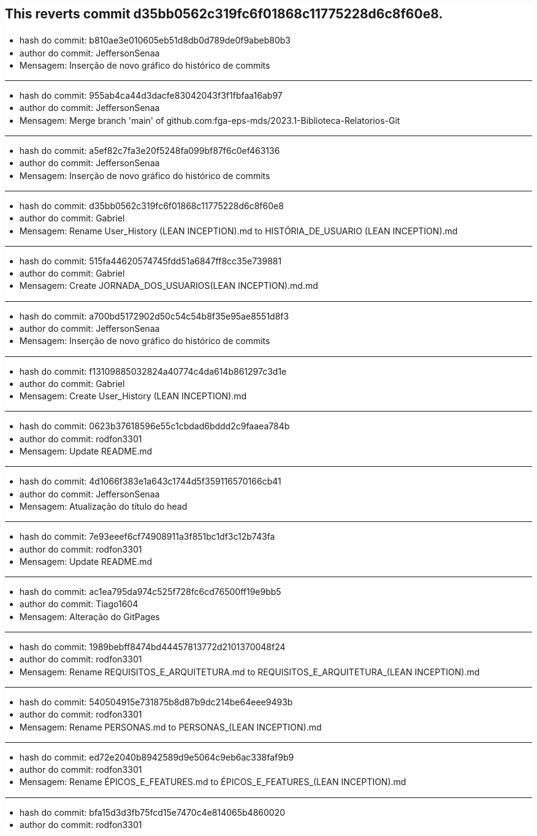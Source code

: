 This reverts commit d35bb0562c319fc6f01868c11775228d6c8f60e8.
----------------------------
- hash do commit: b810ae3e010605eb51d8db0d789de0f9abeb80b3
- author do commit: JeffersonSenaa
- Mensagem: Inserção de novo gráfico do histórico de commits
----------------------------
- hash do commit: 955ab4ca44d3dacfe83042043f3f1fbfaa16ab97
- author do commit: JeffersonSenaa
- Mensagem: Merge branch 'main' of github.com:fga-eps-mds/2023.1-Biblioteca-Relatorios-Git
----------------------------
- hash do commit: a5ef82c7fa3e20f5248fa099bf87f6c0ef463136
- author do commit: JeffersonSenaa
- Mensagem: Inserção de novo gráfico do histórico de commits
----------------------------
- hash do commit: d35bb0562c319fc6f01868c11775228d6c8f60e8
- author do commit: Gabriel
- Mensagem: Rename User_History (LEAN INCEPTION).md to HISTÓRIA_DE_USUARIO (LEAN INCEPTION).md
----------------------------
- hash do commit: 515fa44620574745fdd51a6847ff8cc35e739881
- author do commit: Gabriel
- Mensagem: Create JORNADA_DOS_USUARIOS(LEAN INCEPTION).md.md
----------------------------
- hash do commit: a700bd5172902d50c54c54b8f35e95ae8551d8f3
- author do commit: JeffersonSenaa
- Mensagem: Inserção de novo gráfico do histórico de commits
----------------------------
- hash do commit: f13109885032824a40774c4da614b861297c3d1e
- author do commit: Gabriel
- Mensagem: Create User_History (LEAN INCEPTION).md
----------------------------
- hash do commit: 0623b37618596e55c1cbdad6bddd2c9faaea784b
- author do commit: rodfon3301
- Mensagem: Update README.md
----------------------------
- hash do commit: 4d1066f383e1a643c1744d5f359116570166cb41
- author do commit: JeffersonSenaa
- Mensagem: Atualização do título do head
----------------------------
- hash do commit: 7e93eeef6cf74908911a3f851bc1df3c12b743fa
- author do commit: rodfon3301
- Mensagem: Update README.md
----------------------------
- hash do commit: ac1ea795da974c525f728fc6cd76500ff19e9bb5
- author do commit: Tiago1604
- Mensagem: Alteração do GitPages
----------------------------
- hash do commit: 1989bebff8474bd44457813772d2101370048f24
- author do commit: rodfon3301
- Mensagem: Rename REQUISITOS_E_ARQUITETURA.md to REQUISITOS_E_ARQUITETURA_(LEAN INCEPTION).md
----------------------------
- hash do commit: 540504915e731875b8d87b9dc214be64eee9493b
- author do commit: rodfon3301
- Mensagem: Rename PERSONAS.md to PERSONAS_(LEAN INCEPTION).md
----------------------------
- hash do commit: ed72e2040b8942589d9e5064c9eb6ac338faf9b9
- author do commit: rodfon3301
- Mensagem: Rename ÉPICOS_E_FEATURES.md to ÉPICOS_E_FEATURES_(LEAN INCEPTION).md
----------------------------
- hash do commit: bfa15d3d3fb75fcd15e7470c4e814065b4860020
- author do commit: rodfon3301